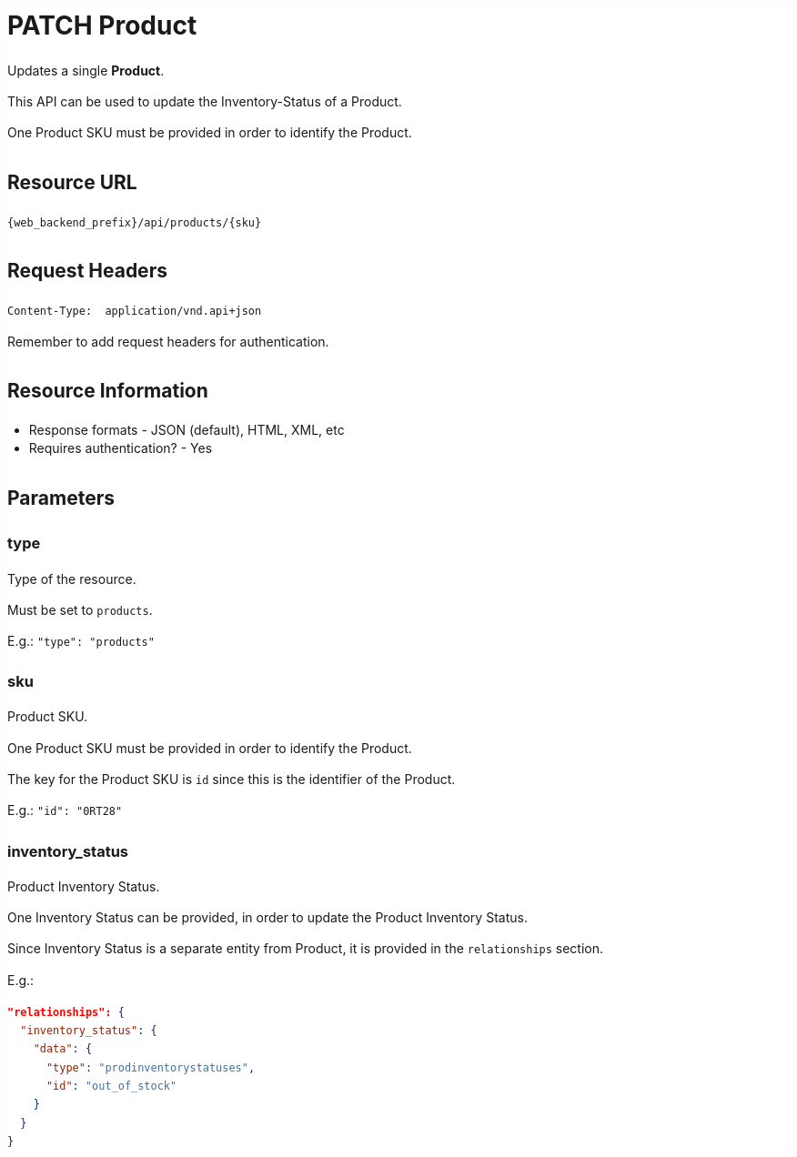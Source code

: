 PATCH Product
=============

Updates a single **Product**.

This API can be used to update the Inventory-Status of a Product.

One Product SKU must be provided in order to identify the Product.

Resource URL
------------

`{web_backend_prefix}/api/products/{sku}`

Request Headers
---------------

``Content-Type:  application/vnd.api+json``

Remember to add request headers for authentication.

Resource Information
--------------------

- Response formats - JSON (default), HTML, XML, etc
- Requires authentication? - Yes

Parameters
----------

### type
Type of the resource.

Must be set to `products`.

E.g.: `"type": "products"`

### sku
Product SKU.

One Product SKU must be provided in order to identify the Product.

The key for the Product SKU is `id` since this is the identifier of the Product.

E.g.: `"id": "0RT28"`

### inventory_status
Product Inventory Status.

One Inventory Status can be provided, in order to update the Product Inventory Status.

Since Inventory Status is a separate entity from Product, it is provided in the `relationships` section.

E.g.:
```json
"relationships": {
  "inventory_status": {
    "data": {
      "type": "prodinventorystatuses",
      "id": "out_of_stock"
    }
  }
}
```
